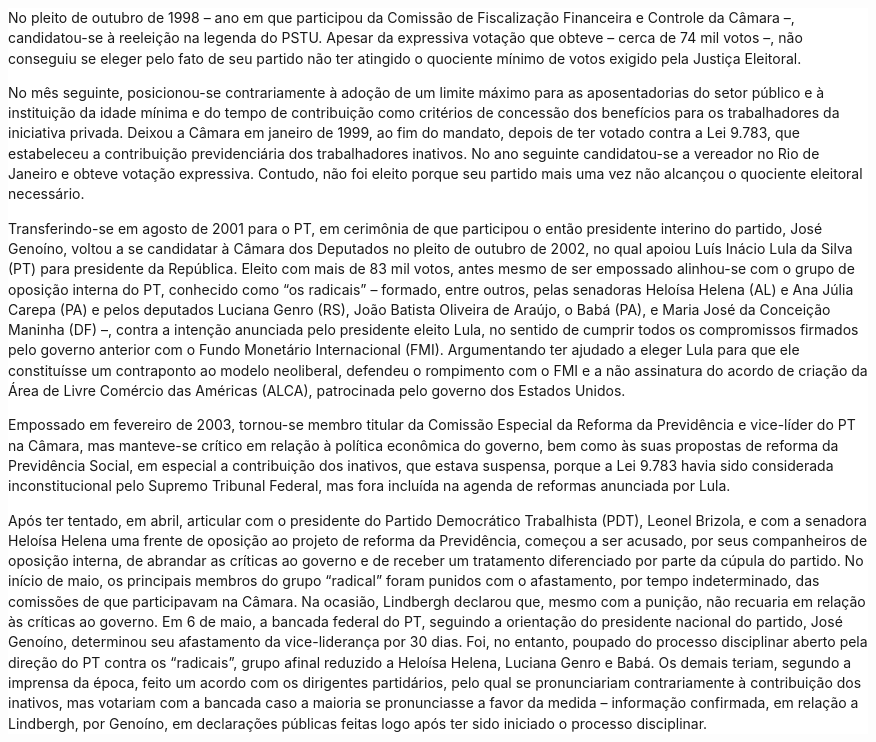 No pleito de outubro de 1998 – ano em que participou da Comissão de
Fiscalização Financeira e Controle da Câmara –, candidatou-se à
reeleição na legenda do PSTU. Apesar da expressiva votação que obteve –
cerca de 74 mil votos –, não conseguiu se eleger pelo fato de seu
partido não ter atingido o quociente mínimo de votos exigido pela
Justiça Eleitoral.

No mês seguinte, posicionou-se contrariamente à adoção de um limite
máximo para as aposentadorias do setor público e à instituição da idade
mínima e do tempo de contribuição como critérios de concessão dos
benefícios para os trabalhadores da iniciativa privada. Deixou a Câmara
em janeiro de 1999, ao fim do mandato, depois de ter votado contra a Lei
9.783, que estabeleceu a contribuição previdenciária dos trabalhadores
inativos. No ano seguinte candidatou-se a vereador no Rio de Janeiro e
obteve votação expressiva. Contudo, não foi eleito porque seu partido
mais uma vez não alcançou o quociente eleitoral necessário.

Transferindo-se em agosto de 2001 para o PT, em cerimônia de que
participou o então presidente interino do partido, José Genoíno, voltou
a se candidatar à Câmara dos Deputados no pleito de outubro de 2002, no
qual apoiou Luís Inácio Lula da Silva (PT) para presidente da República.
Eleito com mais de 83 mil votos, antes mesmo de ser empossado alinhou-se
com o grupo de oposição interna do PT, conhecido como “os radicais” –
formado, entre outros, pelas senadoras Heloísa Helena (AL) e Ana Júlia
Carepa (PA) e pelos deputados Luciana Genro (RS), João Batista Oliveira
de Araújo, o Babá (PA), e Maria José da Conceição Maninha (DF) –, contra
a intenção anunciada pelo presidente eleito Lula, no sentido de cumprir
todos os compromissos firmados pelo governo anterior com o Fundo
Monetário Internacional (FMI). Argumentando ter ajudado a eleger Lula
para que ele constituísse um contraponto ao modelo neoliberal, defendeu
o rompimento com o FMI e a não assinatura do acordo de criação da Área
de Livre Comércio das Américas (ALCA), patrocinada pelo governo dos
Estados Unidos.

Empossado em fevereiro de 2003, tornou-se membro titular da Comissão
Especial da Reforma da Previdência e vice-líder do PT na Câmara, mas
manteve-se crítico em relação à política econômica do governo, bem como
às suas propostas de reforma da Previdência Social, em especial a
contribuição dos inativos, que estava suspensa, porque a Lei 9.783 havia
sido considerada inconstitucional pelo Supremo Tribunal Federal, mas
fora incluída na agenda de reformas anunciada por Lula.

Após ter tentado, em abril, articular com o presidente do Partido
Democrático Trabalhista (PDT), Leonel Brizola, e com a senadora Heloísa
Helena uma frente de oposição ao projeto de reforma da Previdência,
começou a ser acusado, por seus companheiros de oposição interna, de
abrandar as críticas ao governo e de receber um tratamento diferenciado
por parte da cúpula do partido. No início de maio, os principais membros
do grupo “radical” foram punidos com o afastamento, por tempo
indeterminado, das comissões de que participavam na Câmara. Na ocasião,
Lindbergh declarou que, mesmo com a punição, não recuaria em relação às
críticas ao governo. Em 6 de maio, a bancada federal do PT, seguindo a
orientação do presidente nacional do partido, José Genoíno, determinou
seu afastamento da vice-liderança por 30 dias. Foi, no entanto, poupado
do processo disciplinar aberto pela direção do PT contra os “radicais”,
grupo afinal reduzido a Heloísa Helena, Luciana Genro e Babá. Os demais
teriam, segundo a imprensa da época, feito um acordo com os dirigentes
partidários, pelo qual se pronunciariam contrariamente à contribuição
dos inativos, mas votariam com a bancada caso a maioria se pronunciasse
a favor da medida – informação confirmada, em relação a Lindbergh, por
Genoíno, em declarações públicas feitas logo após ter sido iniciado o
processo disciplinar.
